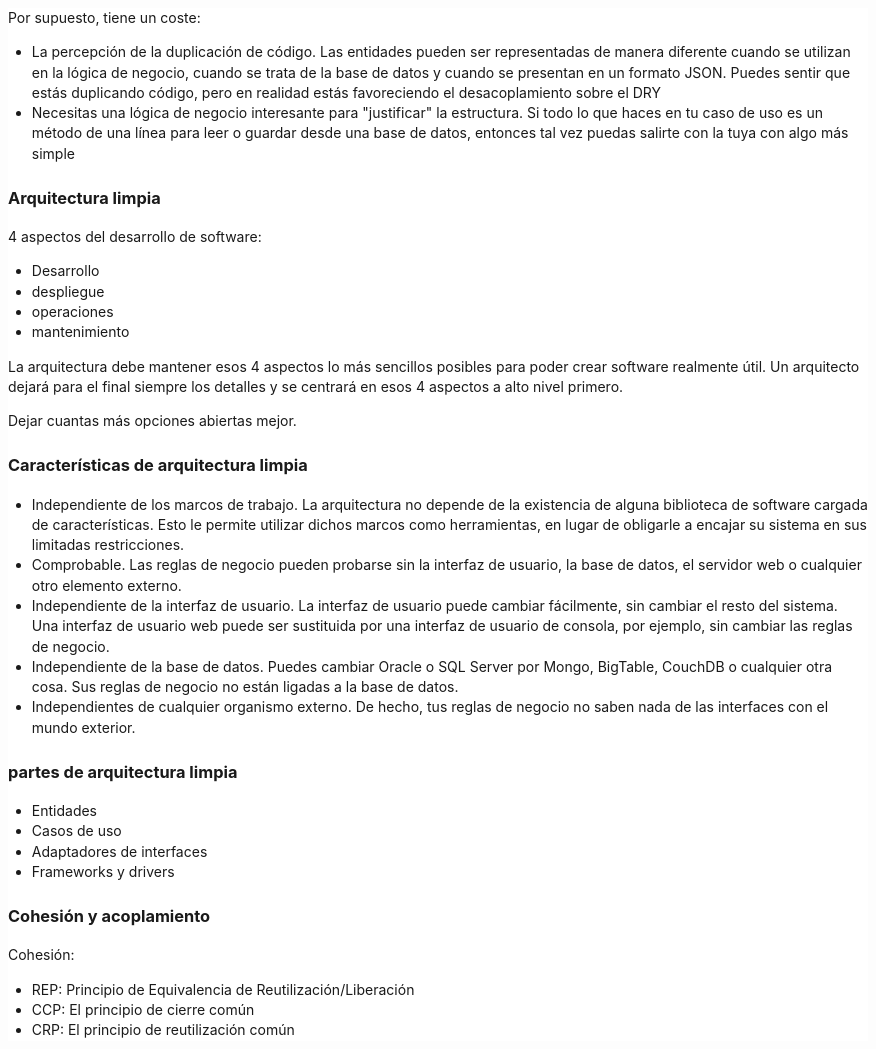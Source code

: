 Por supuesto, tiene un coste:

* La percepción de la duplicación de código. Las entidades pueden ser representadas de manera diferente cuando se utilizan en la lógica de negocio, cuando se trata de la base de datos y cuando se presentan en un formato JSON. Puedes sentir que estás duplicando código, pero en realidad estás favoreciendo el desacoplamiento sobre el DRY
* Necesitas una lógica de negocio interesante para "justificar" la estructura. Si todo lo que haces en tu caso de uso es un método de una línea para leer o guardar desde una base de datos, entonces tal vez puedas salirte con la tuya con algo más simple


### Arquitectura limpia

4 aspectos del desarrollo de software:

* Desarrollo
* despliegue
* operaciones
* mantenimiento

La arquitectura debe mantener esos 4 aspectos lo más sencillos posibles para poder crear software realmente útil. Un arquitecto dejará para el final siempre los detalles y se centrará en esos 4 aspectos a alto nivel primero.

Dejar cuantas más opciones abiertas mejor.


### Características de arquitectura limpia

- Independiente de los marcos de trabajo. La arquitectura no depende de la existencia de alguna biblioteca de software cargada de características. Esto le permite utilizar dichos marcos como herramientas, en lugar de obligarle a encajar su sistema en sus limitadas restricciones.
- Comprobable. Las reglas de negocio pueden probarse sin la interfaz de usuario, la base de datos, el servidor web o cualquier otro elemento externo.
- Independiente de la interfaz de usuario. La interfaz de usuario puede cambiar fácilmente, sin cambiar el resto del sistema. Una interfaz de usuario web puede ser sustituida por una interfaz de usuario de consola, por ejemplo, sin cambiar las reglas de negocio.
- Independiente de la base de datos. Puedes cambiar Oracle o SQL Server por Mongo, BigTable, CouchDB o cualquier otra cosa. Sus reglas de negocio no están ligadas a la base de datos.
- Independientes de cualquier organismo externo. De hecho, tus reglas de negocio no saben nada de las interfaces con el mundo exterior.


### partes de arquitectura limpia

* Entidades
* Casos de uso
* Adaptadores de interfaces
* Frameworks y drivers


### Cohesión y acoplamiento

Cohesión:

- REP: Principio de Equivalencia de Reutilización/Liberación
- CCP: El principio de cierre común
- CRP: El principio de reutilización común
